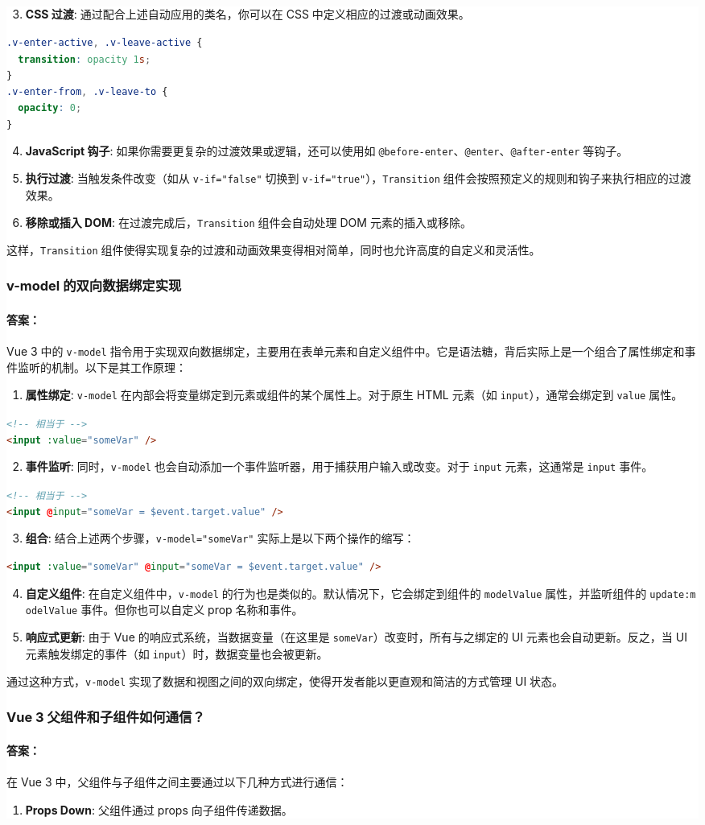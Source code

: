 3. **CSS 过渡**: 通过配合上述自动应用的类名，你可以在 CSS 中定义相应的过渡或动画效果。

```css
.v-enter-active, .v-leave-active {
  transition: opacity 1s;
}
.v-enter-from, .v-leave-to {
  opacity: 0;
}
```

4. **JavaScript 钩子**: 如果你需要更复杂的过渡效果或逻辑，还可以使用如 `@before-enter`、`@enter`、`@after-enter` 等钩子。

5. **执行过渡**: 当触发条件改变（如从 `v-if="false"` 切换到 `v-if="true"`），`Transition` 组件会按照预定义的规则和钩子来执行相应的过渡效果。

6. **移除或插入 DOM**: 在过渡完成后，`Transition` 组件会自动处理 DOM 元素的插入或移除。

这样，`Transition` 组件使得实现复杂的过渡和动画效果变得相对简单，同时也允许高度的自定义和灵活性。

### v-model 的双向数据绑定实现

#### 答案：

Vue 3 中的 `v-model` 指令用于实现双向数据绑定，主要用在表单元素和自定义组件中。它是语法糖，背后实际上是一个组合了属性绑定和事件监听的机制。以下是其工作原理：

1. **属性绑定**: `v-model` 在内部会将变量绑定到元素或组件的某个属性上。对于原生 HTML 元素（如 `input`），通常会绑定到 `value` 属性。

```html
<!-- 相当于 -->
<input :value="someVar" />
```

2. **事件监听**: 同时，`v-model` 也会自动添加一个事件监听器，用于捕获用户输入或改变。对于 `input` 元素，这通常是 `input` 事件。

```html
<!-- 相当于 -->
<input @input="someVar = $event.target.value" />
```

3. **组合**: 结合上述两个步骤，`v-model="someVar"` 实际上是以下两个操作的缩写：

```html
<input :value="someVar" @input="someVar = $event.target.value" />
```

4. **自定义组件**: 在自定义组件中，`v-model` 的行为也是类似的。默认情况下，它会绑定到组件的 `modelValue` 属性，并监听组件的 `update:modelValue` 事件。但你也可以自定义 prop 名称和事件。

5. **响应式更新**: 由于 Vue 的响应式系统，当数据变量（在这里是 `someVar`）改变时，所有与之绑定的 UI 元素也会自动更新。反之，当 UI 元素触发绑定的事件（如 `input`）时，数据变量也会被更新。

通过这种方式，`v-model` 实现了数据和视图之间的双向绑定，使得开发者能以更直观和简洁的方式管理 UI 状态。

### Vue 3 父组件和子组件如何通信？

#### 答案：

在 Vue 3 中，父组件与子组件之间主要通过以下几种方式进行通信：

1. **Props Down**: 父组件通过 props 向子组件传递数据。

